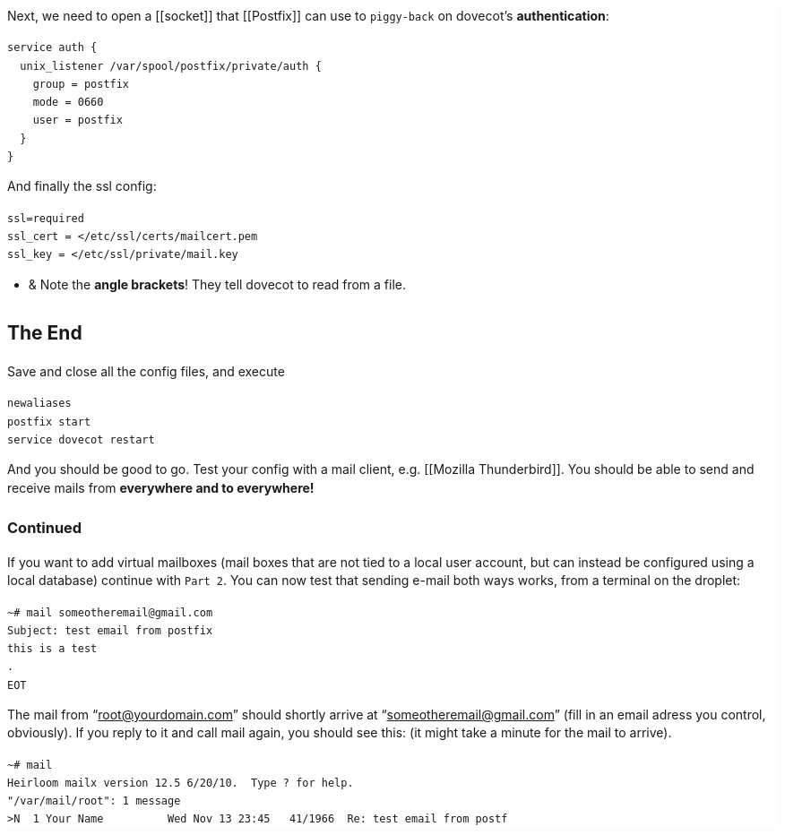 Next, we need to open a [[socket]] that [[Postfix]] can use to `piggy-back` on dovecot’s **authentication**:
```
service auth {
  unix_listener /var/spool/postfix/private/auth {
    group = postfix
    mode = 0660
    user = postfix
  }
}
```

And finally the ssl config:
```
ssl=required
ssl_cert = </etc/ssl/certs/mailcert.pem
ssl_key = </etc/ssl/private/mail.key
```
- & Note the **angle brackets**! They tell dovecot to read from a file.

## The End
Save and close all the config files, and execute
```
newaliases
postfix start
service dovecot restart
```

And you should be good to go. Test your config with a mail client, e.g. [[Mozilla Thunderbird]]. You should be able to send and receive mails from **everywhere and to everywhere!**

### Continued
If you want to add virtual mailboxes (mail boxes that are not tied to a local user account, but can instead be configured using a local database) continue with `Part 2`.
You can now test that sending e-mail both ways works, from a terminal on the droplet:

```
~# mail someotheremail@gmail.com
Subject: test email from postfix
this is a test
.
EOT
```
The mail from “root@yourdomain.com” should shortly arrive at “someotheremail@gmail.com” (fill in an email adress you control, obviously). If you reply to it and call mail again, you should see this: (it might take a minute for the mail to arrive).

```
~# mail
Heirloom mailx version 12.5 6/20/10.  Type ? for help.
"/var/mail/root": 1 message
>N  1 Your Name          Wed Nov 13 23:45   41/1966  Re: test email from postf
```
